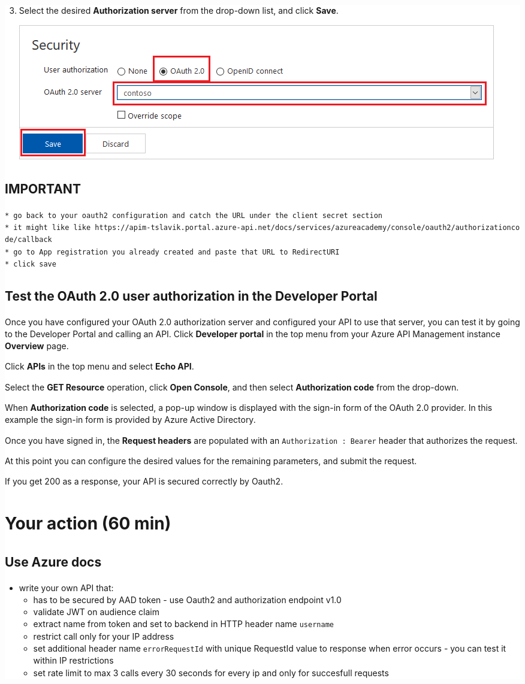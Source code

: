 3. Select the desired **Authorization server** from the drop-down list, and click **Save**.

    ![OAuth 2.0 settings](./media/api-management-howto-oauth2/oauth-07.png)

## IMPORTANT
    * go back to your oauth2 configuration and catch the URL under the client secret section
    * it might like like https://apim-tslavik.portal.azure-api.net/docs/services/azureacademy/console/oauth2/authorizationcode/callback
    * go to App registration you already created and paste that URL to RedirectURI
    * click save


## <a name="step3"> </a>Test the OAuth 2.0 user authorization in the Developer Portal

Once you have configured your OAuth 2.0 authorization server and configured your API to use that server, you can test it by going to the Developer Portal and calling an API.  Click **Developer portal** in the top menu from your Azure API Management instance **Overview** page.


Click **APIs** in the top menu and select **Echo API**.

Select the **GET Resource** operation, click **Open Console**, and then select **Authorization code** from the drop-down.


When **Authorization code** is selected, a pop-up window is displayed with the sign-in form of the OAuth 2.0 provider. In this example the sign-in form is provided by Azure Active Directory.


Once you have signed in, the **Request headers** are populated with an `Authorization : Bearer` header that authorizes the request.


At this point you can configure the desired values for the remaining parameters, and submit the request.

If you get 200 as a response, your API is secured correctly by Oauth2.

# Your action (60 min)
## Use Azure docs
  * write your own API that:
      * has to be secured by AAD token - use Oauth2 and authorization endpoint v1.0
      * validate JWT on audience claim
      * extract name from token and set to backend in HTTP header name `username`
      * restrict call only for your IP address 
      * set additional header name `errorRequestId` with unique RequestId value to response when error occurs - you can test it within IP restrictions
      * set rate limit to max 3 calls every 30 seconds for every ip and only for succesfull requests
